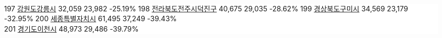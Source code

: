   <tr class="item">
    <td>197</td>
    <td><a href="/apt/강원도강릉시">강원도강릉시</a></td>
    <td>32,059</td>
    <td>23,982</td>
    <td>-25.19%</td>
  </tr>

  <tr class="item">
    <td>198</td>
    <td><a href="/apt/전라북도전주시덕진구">전라북도전주시덕진구</a></td>
    <td>40,675</td>
    <td>29,035</td>
    <td>-28.62%</td>
  </tr>

  <tr class="item">
    <td>199</td>
    <td><a href="/apt/경상북도구미시">경상북도구미시</a></td>
    <td>34,569</td>
    <td>23,179</td>
    <td>-32.95%</td>
  </tr>

  <tr class="item">
    <td>200</td>
    <td><a href="/apt/세종특별자치시">세종특별자치시</a></td>
    <td>61,495</td>
    <td>37,249</td>
    <td>-39.43%</td>
  </tr>

  <tr>
    <td colspan="5">
      <script async src="https://pagead2.googlesyndication.com/pagead/js/adsbygoogle.js?client=ca-pub-3485438051770037"
          crossorigin="anonymous"></script>
      <ins class="adsbygoogle"
          style="display:block; text-align:center;"
          data-ad-layout="in-article"
          data-ad-format="fluid"
          data-ad-client="ca-pub-3485438051770037"
          data-ad-slot="2046582130"></ins>
      <script>
          (adsbygoogle = window.adsbygoogle || []).push({});
      </script>
    </td>
  </tr>            
            
  <tr class="item">
    <td>201</td>
    <td><a href="/apt/경기도이천시">경기도이천시</a></td>
    <td>48,973</td>
    <td>29,486</td>
    <td>-39.79%</td>
  </tr>
